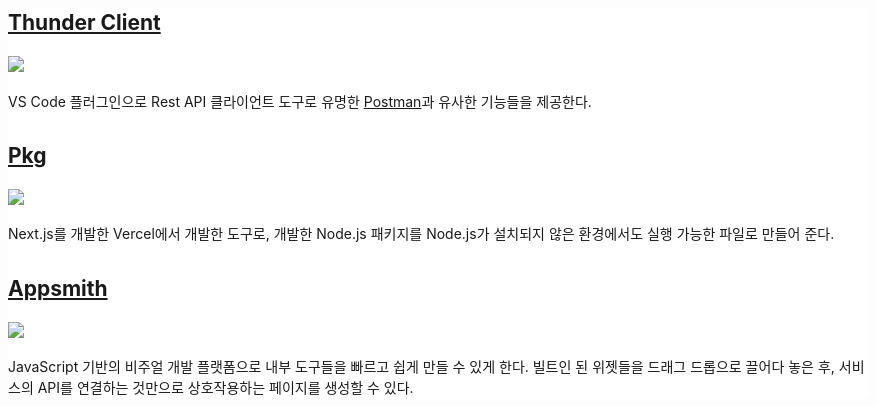 ## [Thunder Client](https://github.com/rangav/thunder-client-support)

<img src=https://github.com/rangav/thunder-client-support/raw/master/images/thunder-client.gif width=500>

VS Code 플러그인으로 Rest API 클라이언트 도구로 유명한 [Postman](https://www.postman.com/)과 유사한 기능들을 제공한다.

## [Pkg](https://github.com/vercel/pkg)

<img src=https://camo.githubusercontent.com/355811f40937ffc26fe79b9dacfe6435760e3cec7d9fa14fdb82cdbce6523de2/68747470733a2f2f7265732e636c6f7564696e6172792e636f6d2f7a6569742d696e632f696d6167652f75706c6f61642f76313530393933363738392f7265706f7369746f726965732f706b672f706b672d7265706f2d62616e6e65722d6e65772e706e67 width=400>

Next.js를 개발한 Vercel에서 개발한 도구로, 개발한 Node.js 패키지를 Node.js가 설치되지 않은 환경에서도 실행 가능한 파일로 만들어 준다.

## [Appsmith](https://github.com/appsmithorg/appsmith)

<img src=https://raw.githubusercontent.com/appsmithorg/appsmith/release/static/git-banner-new.png width=500>

JavaScript 기반의 비주얼 개발 플랫폼으로 내부 도구들을 빠르고 쉽게 만들 수 있게 한다. 빌트인 된 위젯들을 드래그 드롭으로 끌어다 놓은 후, 서비스의 API를 연결하는 것만으로 상호작용하는 페이지를 생성할 수 있다.
